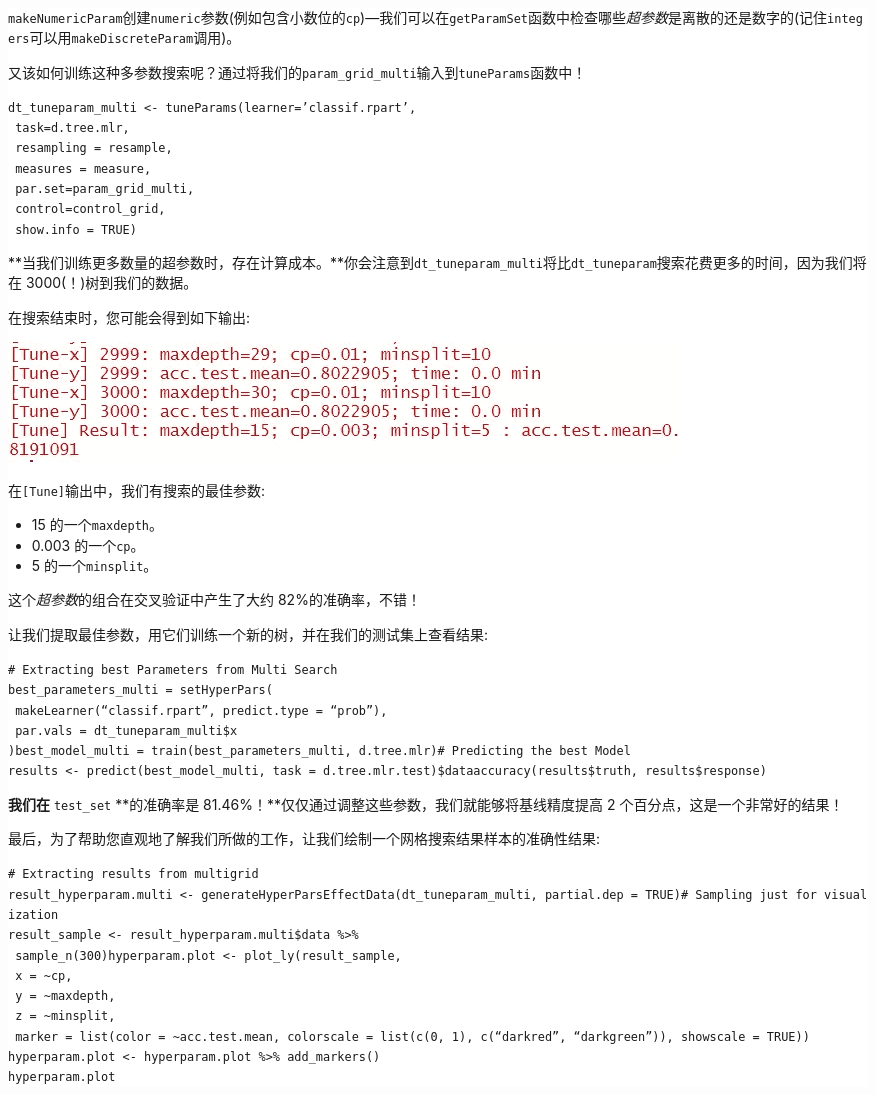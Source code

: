 `makeNumericParam`创建`numeric`参数(例如包含小数位的`cp`)—我们可以在`getParamSet`函数中检查哪些*超参数*是离散的还是数字的(记住`integers`可以用`makeDiscreteParam`调用)。

又该如何训练这种多参数搜索呢？通过将我们的`param_grid_multi`输入到`tuneParams`函数中！

```
dt_tuneparam_multi <- tuneParams(learner=’classif.rpart’, 
 task=d.tree.mlr, 
 resampling = resample,
 measures = measure,
 par.set=param_grid_multi, 
 control=control_grid, 
 show.info = TRUE)
```

**当我们训练更多数量的超参数时，存在计算成本。**你会注意到`dt_tuneparam_multi`将比`dt_tuneparam`搜索花费更多的时间，因为我们将在 3000(！)树到我们的数据。

在搜索结束时，您可能会得到如下输出:

![](img/003713f3607b1497255a7add5a40be11.png)

在`[Tune]`输出中，我们有搜索的最佳参数:

*   15 的一个`maxdepth`。
*   0.003 的一个`cp`。
*   5 的一个`minsplit`。

这个*超参数*的组合在交叉验证中产生了大约 82%的准确率，不错！

让我们提取最佳参数，用它们训练一个新的树，并在我们的测试集上查看结果:

```
# Extracting best Parameters from Multi Search
best_parameters_multi = setHyperPars(
 makeLearner(“classif.rpart”, predict.type = “prob”), 
 par.vals = dt_tuneparam_multi$x
)best_model_multi = train(best_parameters_multi, d.tree.mlr)# Predicting the best Model
results <- predict(best_model_multi, task = d.tree.mlr.test)$dataaccuracy(results$truth, results$response)
```

**我们在** `test_set` **的准确率是 81.46%！**仅仅通过调整这些参数，我们就能够将基线精度提高 2 个百分点，这是一个非常好的结果！

最后，为了帮助您直观地了解我们所做的工作，让我们绘制一个网格搜索结果样本的准确性结果:

```
# Extracting results from multigrid
result_hyperparam.multi <- generateHyperParsEffectData(dt_tuneparam_multi, partial.dep = TRUE)# Sampling just for visualization
result_sample <- result_hyperparam.multi$data %>%
 sample_n(300)hyperparam.plot <- plot_ly(result_sample, 
 x = ~cp, 
 y = ~maxdepth, 
 z = ~minsplit,
 marker = list(color = ~acc.test.mean, colorscale = list(c(0, 1), c(“darkred”, “darkgreen”)), showscale = TRUE))
hyperparam.plot <- hyperparam.plot %>% add_markers()
hyperparam.plot
```
